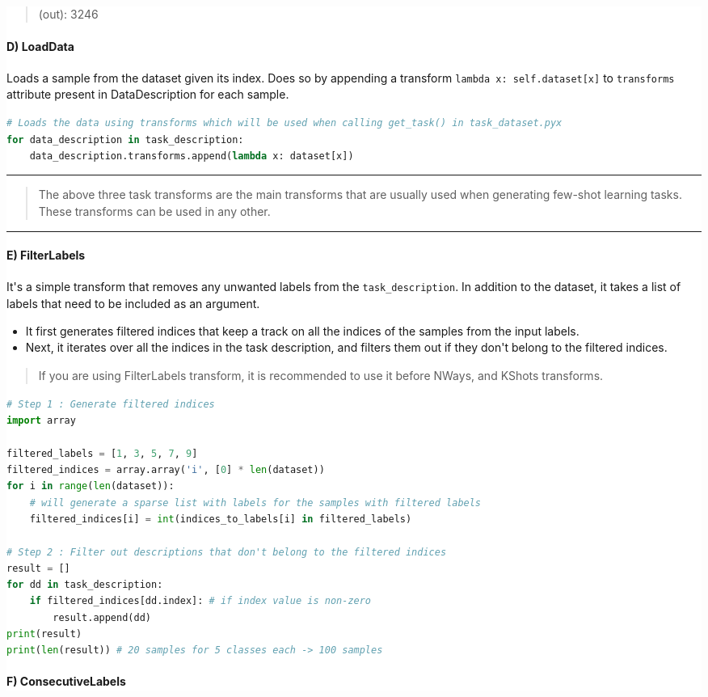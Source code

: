 > (out): 3246

#### D) LoadData

Loads a sample from the dataset given its index. Does so by appending a transform `lambda x: self.dataset[x]` to `transforms` attribute present in DataDescription for each sample.

~~~python
# Loads the data using transforms which will be used when calling get_task() in task_dataset.pyx
for data_description in task_description:
    data_description.transforms.append(lambda x: dataset[x])
~~~


---


> The above three task transforms are the main transforms that are usually used when generating few-shot learning tasks. These transforms can be used in any other.


---


#### E) FilterLabels

It's a simple transform that removes any unwanted labels from the `task_description`. In addition to the dataset, it takes a list of labels that need to be included as an argument.

*   It first generates filtered indices that keep a track on all the indices of the samples from the input labels.
*   Next, it iterates over all the indices in the task description, and filters them out if they don't belong to the filtered indices.

> If you are using FilterLabels transform, it is recommended to use it before NWays, and KShots transforms.

~~~python
# Step 1 : Generate filtered indices
import array

filtered_labels = [1, 3, 5, 7, 9]
filtered_indices = array.array('i', [0] * len(dataset))
for i in range(len(dataset)):
    # will generate a sparse list with labels for the samples with filtered labels
    filtered_indices[i] = int(indices_to_labels[i] in filtered_labels) 

# Step 2 : Filter out descriptions that don't belong to the filtered indices
result = []
for dd in task_description:
    if filtered_indices[dd.index]: # if index value is non-zero
        result.append(dd)
print(result)
print(len(result)) # 20 samples for 5 classes each -> 100 samples
~~~

#### F) ConsecutiveLabels
